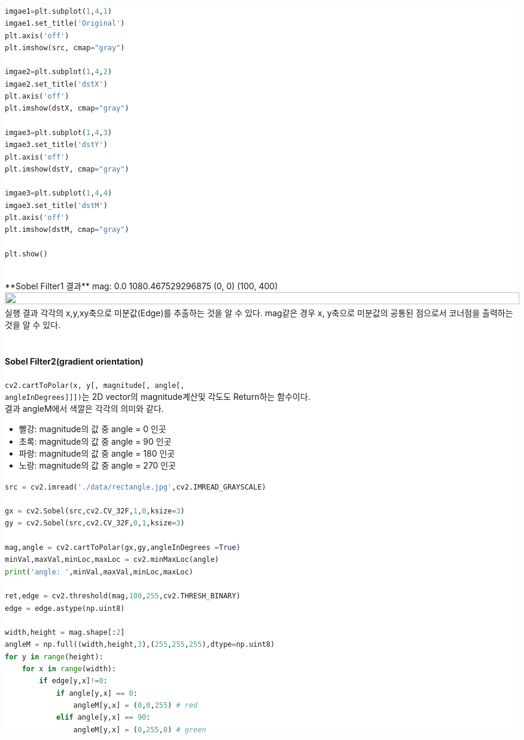 ```python
imgae1=plt.subplot(1,4,1)
imgae1.set_title('Original')
plt.axis('off')
plt.imshow(src, cmap="gray")

imgae2=plt.subplot(1,4,2)
imgae2.set_title('dstX')
plt.axis('off')
plt.imshow(dstX, cmap="gray")

imgae3=plt.subplot(1,4,3)
imgae3.set_title('dstY')
plt.axis('off')
plt.imshow(dstY, cmap="gray")

imgae3=plt.subplot(1,4,4)
imgae3.set_title('dstM')
plt.axis('off')
plt.imshow(dstM, cmap="gray")

plt.show()
```
<br>
**Sobel Filter1 결과**  
mag: 0.0 1080.467529296875 (0, 0) (100, 400)  
<img src="https://raw.githubusercontent.com/wjddyd66/wjddyd66.github.io/master/static/img/OpenCV/53.PNG" height="100%" width="100%" />
<br>
실행 결과 각각의 x,y,xy축으로 미분값(Edge)를 추출하는 것을 알 수 있다.  
mag같은 경우 x, y축으로 미분값의 공통된 점으로서 코너점을 출력하는 것을 알 수 있다.
<br><br>

#### Sobel Filter2(gradient orientation)
<code>cv2.cartToPolar(x, y[, magnitude[, angle[, angleInDegrees]]])</code>는 2D vector의 magnitude계산및 각도도 Return하는 함수이다.  
결과 angleM에서 색깔은 각각의 의미와 같다.  
- 빨강: magnitude의 값 중 angle = 0 인곳
- 초록: magnitude의 값 중 angle = 90 인곳
- 파랑: magnitude의 값 중 angle = 180 인곳
- 노랑: magnitude의 값 중 angle = 270 인곳



```python
src = cv2.imread('./data/rectangle.jpg',cv2.IMREAD_GRAYSCALE)

gx = cv2.Sobel(src,cv2.CV_32F,1,0,ksize=3)
gy = cv2.Sobel(src,cv2.CV_32F,0,1,ksize=3)

mag,angle = cv2.cartToPolar(gx,gy,angleInDegrees =True)
minVal,maxVal,minLoc,maxLoc = cv2.minMaxLoc(angle)
print('angle: ',minVal,maxVal,minLoc,maxLoc)

ret,edge = cv2.threshold(mag,100,255,cv2.THRESH_BINARY)
edge = edge.astype(np.uint8)

width,height = mag.shape[:2]
angleM = np.full((width,height,3),(255,255,255),dtype=np.uint8)
for y in range(height):
    for x in range(width):
        if edge[y,x]!=0:
            if angle[y,x] == 0:
                angleM[y,x] = (0,0,255) # red
            elif angle[y,x] == 90:
                angleM[y,x] = (0,255,0) # green
```
